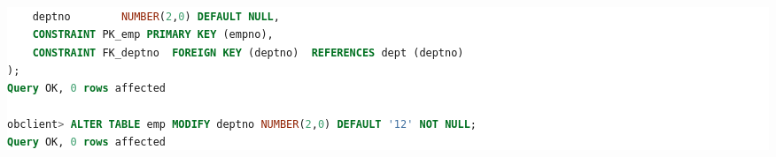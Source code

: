   ```sql
      deptno        NUMBER(2,0) DEFAULT NULL,   
      CONSTRAINT PK_emp PRIMARY KEY (empno), 
      CONSTRAINT FK_deptno  FOREIGN KEY (deptno)  REFERENCES dept (deptno)  
  );
  Query OK, 0 rows affected

  obclient> ALTER TABLE emp MODIFY deptno NUMBER(2,0) DEFAULT '12' NOT NULL;
  Query OK, 0 rows affected
  ```

  



